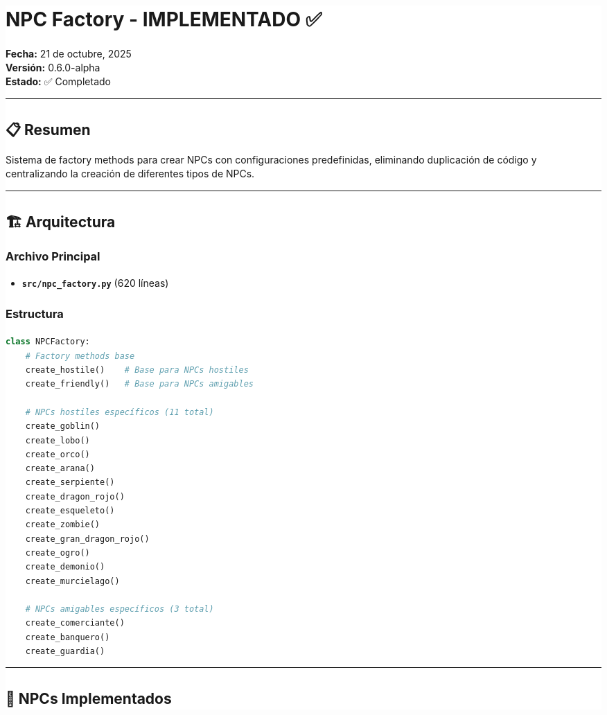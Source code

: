 # NPC Factory - IMPLEMENTADO ✅

**Fecha:** 21 de octubre, 2025  
**Versión:** 0.6.0-alpha  
**Estado:** ✅ Completado

---

## 📋 Resumen

Sistema de factory methods para crear NPCs con configuraciones predefinidas, eliminando duplicación de código y centralizando la creación de diferentes tipos de NPCs.

---

## 🏗️ Arquitectura

### Archivo Principal
- **`src/npc_factory.py`** (620 líneas)

### Estructura

```python
class NPCFactory:
    # Factory methods base
    create_hostile()    # Base para NPCs hostiles
    create_friendly()   # Base para NPCs amigables
    
    # NPCs hostiles específicos (11 total)
    create_goblin()
    create_lobo()
    create_orco()
    create_arana()
    create_serpiente()
    create_dragon_rojo()
    create_esqueleto()
    create_zombie()
    create_gran_dragon_rojo()
    create_ogro()
    create_demonio()
    create_murcielago()
    
    # NPCs amigables específicos (3 total)
    create_comerciante()
    create_banquero()
    create_guardia()
```

---

## 🎯 NPCs Implementados
